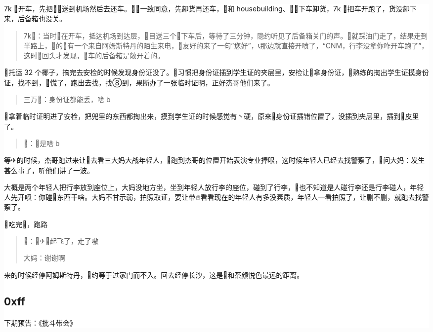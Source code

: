 7k 👴开车，先把👴🚪送到机场然后去还车。👴🚪一致同意，先卸货再还车，👴和 housebuilding、🎩👴下车卸货，7k 👴把车开跑了，货没卸下来，后备箱也没关。

> 7k👴：当时👴在开车，抵达机场到达层，👴目送三个👴下车后，等待了三分钟，隐约听见了后备箱关门的声。👴就踩油门走了，结果走到半路上，👴的📱有一个来自阿姆斯特丹的陌生来电，👴友好的来了一句”您好”，📞那边就直接开喷了，“CNM，行李没拿你咋开车跑了”，这时👴回头才发现，👴车的后备箱是敞开着的。

👴托运 32 个椰子，搞完去安检的时候发现身份证没了。👴习惯把身份证插到学生证的夹层里，安检让👴拿身份证，👴熟练的掏出学生证摸身份证，找不到，👴慌了，跑出去找，找⑧到，果断办了一张临时证明，正好杰哥他们来了。

> 三万👴：身份证都能丢，啥 b

👴拿着临时证明进了安检，把兜里的东西都掏出来，摸到学生证的时候感觉有丶硬，原来👴身份证插错位置了，没插到夹层里，插到🐆皮里了。

> 👴：👴是啥 b

等✈的时候，杰哥跑过来让👴去看三大妈大战年轻人，👴跑到杰哥的位置开始表演专业捧哏，这时候年轻人已经去找警察了，👴问大妈：发生甚么事了，听他们讲了一波。

大概是两个年轻人把行李放到座位上，大妈没地方坐，坐到年轻人放行李的座位，碰到了行李，👴也不知道是人碰行李还是行李碰人，年轻人先开喷：你碰👴东西干啥。大妈不甘示弱，拍照取证，要让带🔥看看现在的年轻人有多没素质，年轻人一看拍照了，让删不删，就跑去找警察了。

👴吃完🍉，跑路

> 👴：👴✈💊起飞了，走了嗷
>
> 大妈：谢谢啊

来的时候经停阿姆斯特丹，👴约等于过家门而不入。回去经停长沙，这是👴和茶颜悦色最远的距离。



## 0xff

下期预告：《批斗带会》